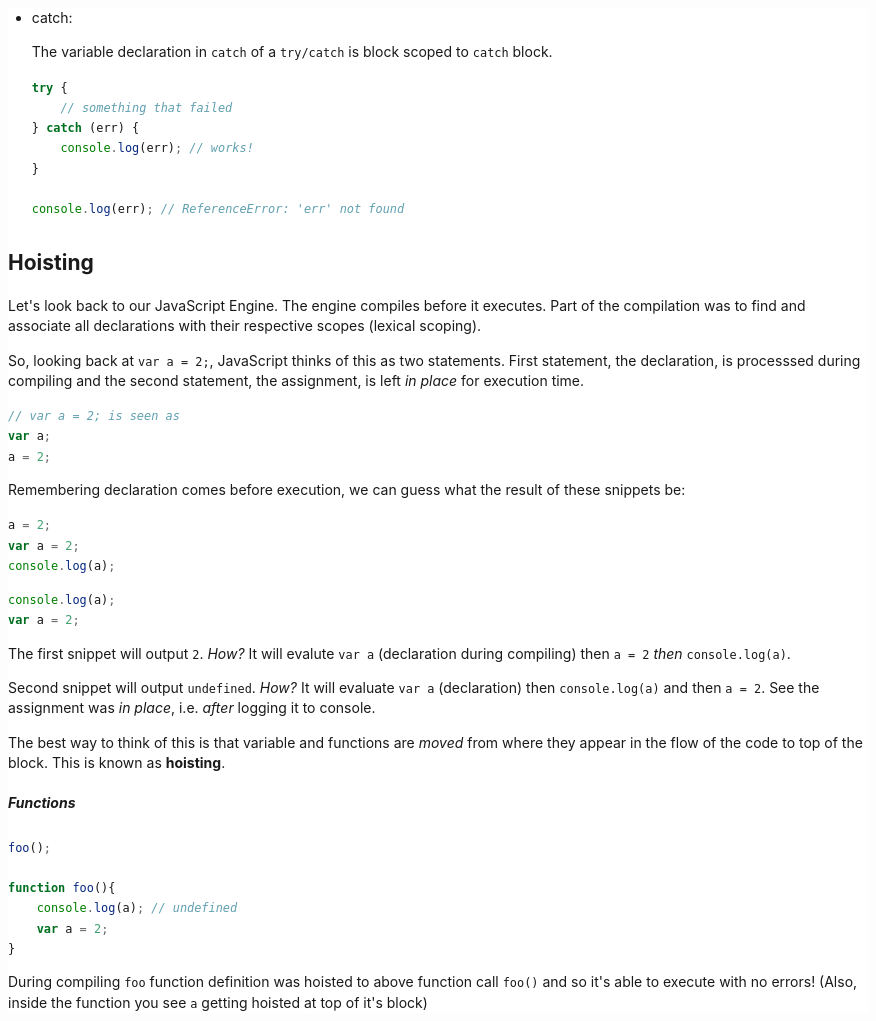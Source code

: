 - catch:

    The variable declaration in `catch` of a `try/catch` is block scoped to `catch` block.
    ```js
    try {
        // something that failed
    } catch (err) {
        console.log(err); // works!
    }

    console.log(err); // ReferenceError: 'err' not found
    ```




## Hoisting

Let's look back to our JavaScript Engine. The engine compiles before it executes. Part of the compilation was to find and associate all declarations with their respective scopes (lexical scoping).

So, looking back at `var a = 2;`, JavaScript thinks of this as two statements. First statement, the declaration, is processsed during compiling and the second statement, the assignment, is left *in place* for execution time.
```js
// var a = 2; is seen as
var a;
a = 2; 
```
Remembering declaration comes before execution, we can guess what the result of these snippets be:
```js
a = 2;
var a = 2;
console.log(a);
```
```js
console.log(a);
var a = 2;
```
The first snippet will output `2`. *How?* It will evalute `var a` (declaration during compiling) then `a = 2` *then* `console.log(a)`.

Second snippet will output `undefined`. *How?* It will evaluate `var a` (declaration) then `console.log(a)` and then `a = 2`. See the assignment was *in place*, i.e. *after* logging it to console. 

The best way to think of this is that variable and functions are *moved* from where they appear in the flow of the code to top of the block. This is known as **hoisting**.

##### Functions

```js
foo();

function foo(){
    console.log(a); // undefined
    var a = 2;
}
```
During compiling `foo` function definition was hoisted to above function call `foo()` and so it's able to execute with no errors! (Also, inside the function you see `a` getting hoisted at top of it's block)
